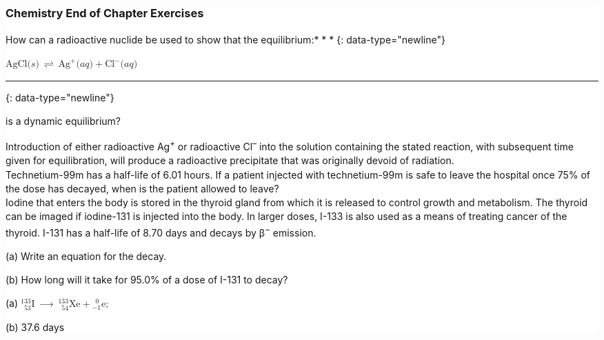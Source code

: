 ### Chemistry End of Chapter Exercises

<div data-type="exercise">
<div data-type="problem" markdown="1">
How can a radioactive nuclide be used to show that the equilibrium:* * *
{: data-type="newline"}

 <math xmlns="http://www.w3.org/1998/Math/MathML"><mrow><mtext>AgCl</mtext><mo stretchy="false">(</mo><mi>s</mi><mo stretchy="false">)</mo><mspace width="0.2em" /><mo stretchy="false">⇌</mo><mspace width="0.2em" /><msup><mrow><mtext>Ag</mtext></mrow><mtext>+</mtext></msup><mo stretchy="false">(</mo><mi>a</mi><mi>q</mi><mo stretchy="false">)</mo><mo>+</mo><msup><mrow><mtext>Cl</mtext></mrow><mtext>−</mtext></msup><mo stretchy="false">(</mo><mi>a</mi><mi>q</mi><mo stretchy="false">)</mo></mrow></math>

* * *
{: data-type="newline"}

 is a dynamic equilibrium?

</div>
<div data-type="solution" markdown="1">
Introduction of either radioactive Ag<sup>+</sup> or radioactive Cl<sup>–</sup> into the solution containing the stated reaction, with subsequent time given for equilibration, will produce a radioactive precipitate that was originally devoid of radiation.

</div>
</div>

<div data-type="exercise">
<div data-type="problem" markdown="1">
Technetium-99m has a half-life of 6.01 hours. If a patient injected with technetium-99m is safe to leave the hospital once 75% of the dose has decayed, when is the patient allowed to leave?

</div>
</div>

<div data-type="exercise">
<div data-type="problem" markdown="1">
Iodine that enters the body is stored in the thyroid gland from which it is released to control growth and metabolism. The thyroid can be imaged if iodine-131 is injected into the body. In larger doses, I-133 is also used as a means of treating cancer of the thyroid. I-131 has a half-life of 8.70 days and decays by β<sup>−</sup> emission.

(a) Write an equation for the decay.

(b) How long will it take for 95.0% of a dose of I-131 to decay?

</div>
<div data-type="solution" markdown="1">
(a) <math xmlns="http://www.w3.org/1998/Math/MathML"><mrow><msubsup><mrow /><mrow><mspace width="0.5em" /><mn>53</mn></mrow><mn>133</mn></msubsup> <mtext>I</mtext><mspace width="0.2em" /><mo stretchy="false">⟶</mo><mspace width="0.2em" /> <msubsup><mrow /><mrow><mspace width="0.5em" /><mn>54</mn></mrow><mn>133</mn></msubsup> <mtext>Xe</mtext><mo>+</mo> <msubsup><mrow /><mn>−1</mn><mrow><mspace width="0.5em" /><mn>0</mn></mrow></msubsup> <mtext>e</mtext><mo>;</mo></mrow></math>

 (b) 37.6 days
